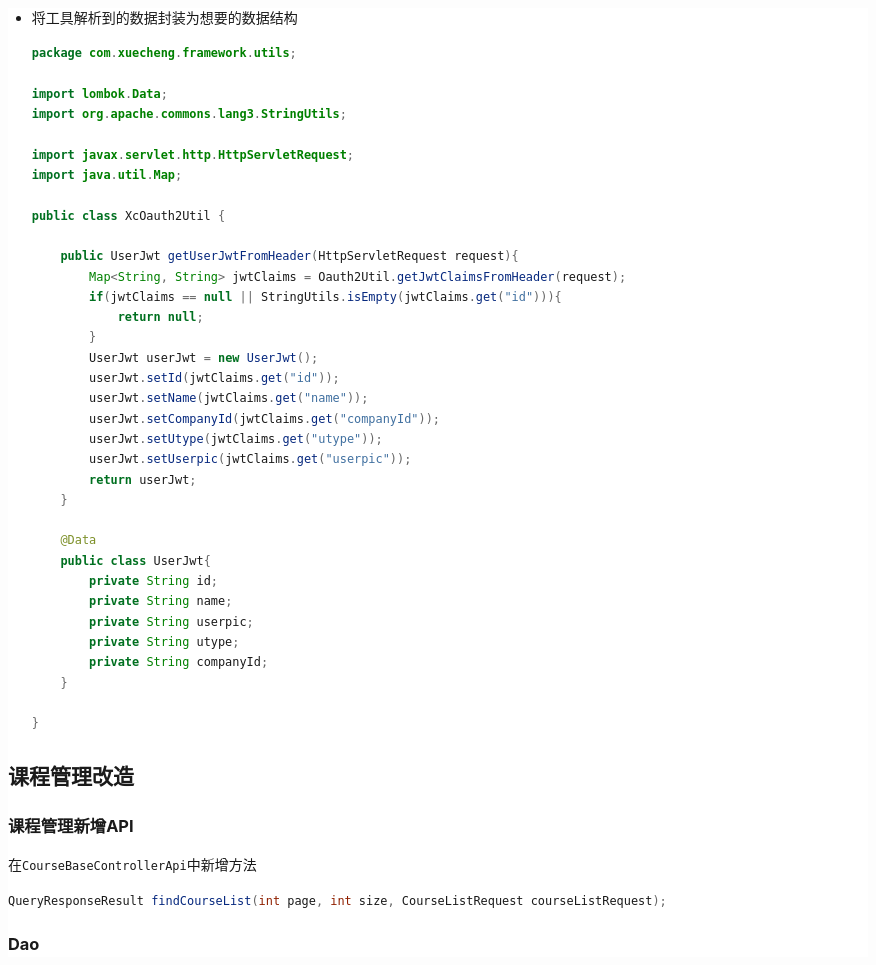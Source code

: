   

- 将工具解析到的数据封装为想要的数据结构

  ```java
  package com.xuecheng.framework.utils;
  
  import lombok.Data;
  import org.apache.commons.lang3.StringUtils;
  
  import javax.servlet.http.HttpServletRequest;
  import java.util.Map;
  
  public class XcOauth2Util {
  
      public UserJwt getUserJwtFromHeader(HttpServletRequest request){
          Map<String, String> jwtClaims = Oauth2Util.getJwtClaimsFromHeader(request);
          if(jwtClaims == null || StringUtils.isEmpty(jwtClaims.get("id"))){
              return null;
          }
          UserJwt userJwt = new UserJwt();
          userJwt.setId(jwtClaims.get("id"));
          userJwt.setName(jwtClaims.get("name"));
          userJwt.setCompanyId(jwtClaims.get("companyId"));
          userJwt.setUtype(jwtClaims.get("utype"));
          userJwt.setUserpic(jwtClaims.get("userpic"));
          return userJwt;
      }
  
      @Data
      public class UserJwt{
          private String id;
          private String name;
          private String userpic;
          private String utype;
          private String companyId;
      }
  
  }
  ```

## 课程管理改造

### 课程管理新增API

在`CourseBaseControllerApi`中新增方法

```java
QueryResponseResult findCourseList(int page, int size, CourseListRequest courseListRequest);
```

### Dao
